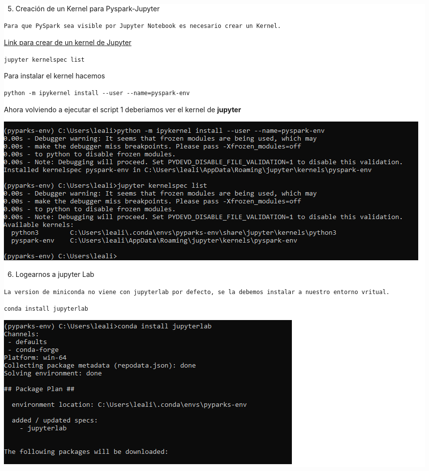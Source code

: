 
5. Creación de un Kernel para Pyspark-Jupyter

```
Para que PySpark sea visible por Jupyter Notebook es necesario crear un Kernel.
```

[Link para crear de un kernel de Jupyter](https://www.youtube.com/watch?v=KCo59BnKxkk)

```
jupyter kernelspec list
```

Para instalar el kernel hacemos

```
python -m ipykernel install --user --name=pyspark-env
```

Ahora volviendo a ejecutar el script 1 deberiamos ver el kernel de __jupyter__

![entorno-kernel](./img/entorno-virtual-kernel-jupyter.png)

6. Logearnos a jupyter Lab

```
La version de miniconda no viene con jupyterlab por defecto, se la debemos instalar a nuestro entorno vritual.
```

```
conda install jupyterlab
```

![install-jupyterlab](./img/entorno-virtual-install-jupyterlab.png)
